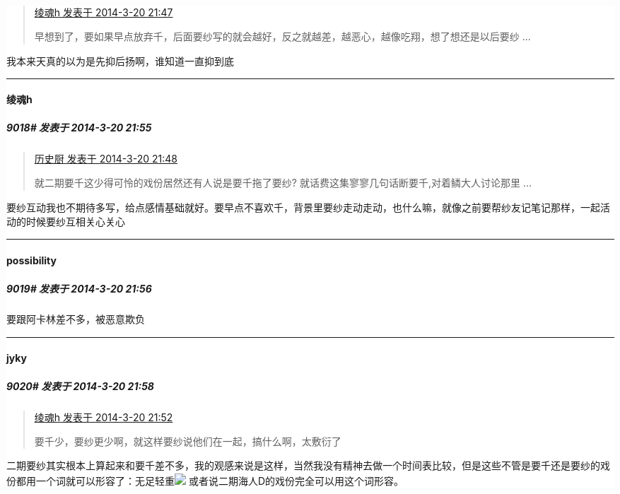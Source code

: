 

<blockquote><a href="httphttps://bbs.saraba1st.com/2b/forum.php?mod=redirect&amp;goto=findpost&amp;pid=24839579&amp;ptid=927657" target="_blank">绫魂h 发表于 2014-3-20 21:47</a>

早想到了，要如果早点放弃千，后面要纱写的就会越好，反之就越差，越恶心，越像吃翔，想了想还是以后要纱 ...</blockquote>
我本来天真的以为是先抑后扬啊，谁知道一直抑到底







-----

####  绫魂h  
##### 9018#       发表于 2014-3-20 21:55



<blockquote><a href="httphttps://bbs.saraba1st.com/2b/forum.php?mod=redirect&amp;goto=findpost&amp;pid=24839595&amp;ptid=927657" target="_blank">历史厨 发表于 2014-3-20 21:48</a>

就二期要千这少得可怜的戏份居然还有人说是要千拖了要纱? 就话费这集寥寥几句话断要千,对着鳞大人讨论那里 ...</blockquote>
要纱互动我也不期待多写，给点感情基础就好。要早点不喜欢千，背景里要纱走动走动，也什么嘛，就像之前要帮纱友记笔记那样，一起活动的时候要纱互相关心关心







-----

####  possibility  
##### 9019#       发表于 2014-3-20 21:56




要跟阿卡林差不多，被恶意欺负







-----

####  jyky  
##### 9020#       发表于 2014-3-20 21:58



<blockquote><a href="httphttps://bbs.saraba1st.com/2b/forum.php?mod=redirect&amp;goto=findpost&amp;pid=24839637&amp;ptid=927657" target="_blank">绫魂h 发表于 2014-3-20 21:52</a>

要千少，要纱更少啊，就这样要纱说他们在一起，搞什么啊，太敷衍了</blockquote>
二期要纱其实根本上算起来和要千差不多，我的观感来说是这样，当然我没有精神去做一个时间表比较，但是这些不管是要千还是要纱的戏份都用一个词就可以形容了：无足轻重<img src="https://static.saraba1st.com/image/smiley/face/141.gif" referrerpolicy="no-referrer"> 或者说二期海人D的戏份完全可以用这个词形容。






